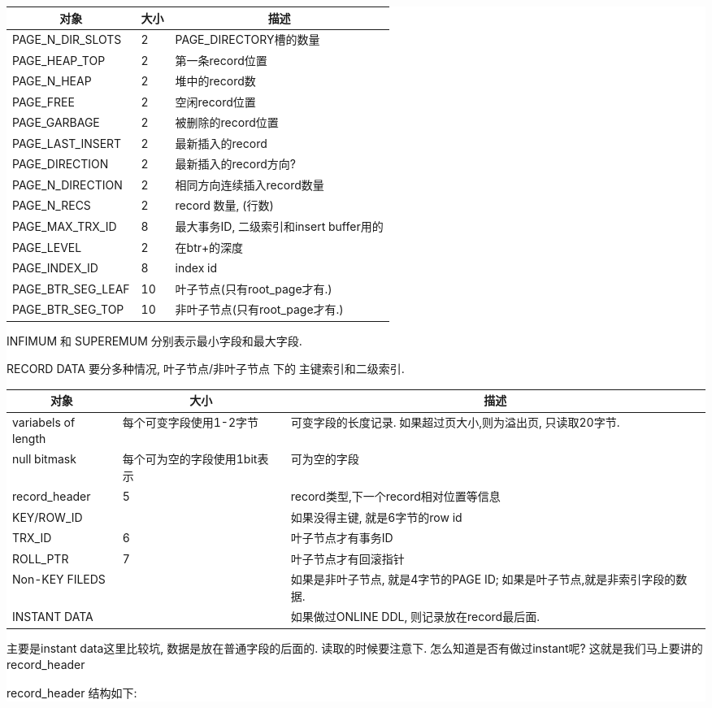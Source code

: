 | 对象                | 大小   | 描述                           |
| ----------------- | ---- | ---------------------------- |
| PAGE_N_DIR_SLOTS  | 2    | PAGE_DIRECTORY槽的数量           |
| PAGE_HEAP_TOP     | 2    | 第一条record位置                  |
| PAGE_N_HEAP       | 2    | 堆中的record数                   |
| PAGE_FREE         | 2    | 空闲record位置                   |
| PAGE_GARBAGE      | 2    | 被删除的record位置                 |
| PAGE_LAST_INSERT  | 2    | 最新插入的record                  |
| PAGE_DIRECTION    | 2    | 最新插入的record方向?               |
| PAGE_N_DIRECTION  | 2    | 相同方向连续插入record数量             |
| PAGE_N_RECS       | 2    | record 数量, (行数)              |
| PAGE_MAX_TRX_ID   | 8    | 最大事务ID, 二级索引和insert buffer用的 |
| PAGE_LEVEL        | 2    | 在btr+的深度                     |
| PAGE_INDEX_ID     | 8    | index id                     |
| PAGE_BTR_SEG_LEAF | 10   | 叶子节点(只有root_page才有.)         |
| PAGE_BTR_SEG_TOP  | 10   | 非叶子节点(只有root_page才有.)        |



INFIMUM 和 SUPEREMUM 分别表示最小字段和最大字段.



RECORD DATA 要分多种情况, 叶子节点/非叶子节点 下的 主键索引和二级索引. 

| 对象                  | 大小               | 描述                                       |
| ------------------- | ---------------- | ---------------------------------------- |
| variabels of length | 每个可变字段使用1-2字节    | 可变字段的长度记录. 如果超过页大小,则为溢出页, 只读取20字节.       |
| null bitmask        | 每个可为空的字段使用1bit表示 | 可为空的字段                                   |
| record_header       | 5                | record类型,下一个record相对位置等信息                |
| KEY/ROW_ID          |                  | 如果没得主键, 就是6字节的row id                     |
| TRX_ID              | 6                | 叶子节点才有事务ID                               |
| ROLL_PTR            | 7                | 叶子节点才有回滚指针                               |
| Non-KEY FILEDS      |                  | 如果是非叶子节点, 就是4字节的PAGE ID; 如果是叶子节点,就是非索引字段的数据. |
| INSTANT DATA        |                  | 如果做过ONLINE DDL, 则记录放在record最后面.          |

主要是instant data这里比较坑, 数据是放在普通字段的后面的. 读取的时候要注意下.  怎么知道是否有做过instant呢? 这就是我们马上要讲的 record_header

record_header 结构如下:
